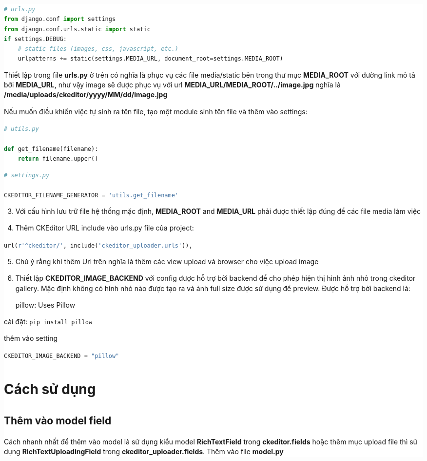 ```python
# urls.py
from django.conf import settings
from django.conf.urls.static import static
if settings.DEBUG:
    # static files (images, css, javascript, etc.)
    urlpatterns += static(settings.MEDIA_URL, document_root=settings.MEDIA_ROOT)
```

Thiết lập trong file **urls.py** ở trên có nghĩa là phục vụ các file media/static bên trong thư mục **MEDIA_ROOT** với đường link mô tả bởi **MEDIA_URL**, như vậy image sẽ được phục vụ với url **MEDIA_URL/MEDIA_ROOT/../image.jpg** nghĩa là **/media/uploads/ckeditor/yyyy/MM/dd/image.jpg**

Nếu muốn điều khiển việc tự sinh ra tên file, tạo một module sinh tên file và thêm vào settings:

```python
# utils.py

def get_filename(filename):
    return filename.upper()
```

```python
# settings.py

CKEDITOR_FILENAME_GENERATOR = 'utils.get_filename'
```

3. Với cấu hình lưu trữ file hệ thống mặc định, **MEDIA_ROOT** and **MEDIA_URL** phải được thiết lập đúng để các file media làm việc 

4. Thêm CKEditor URL include vào urls.py file của project:

```python
url(r'^ckeditor/', include('ckeditor_uploader.urls')),
```

5. Chú ý rằng khi thêm Url trên nghĩa là thêm các view upload và browser cho việc upload image

6. Thiết lập **CKEDITOR_IMAGE_BACKEND** với config được hỗ trợ bởi backend để cho phép hiện thị hình ảnh nhỏ trong ckeditor gallery. Mặc định không có hình nhỏ nào được tạo ra và ảnh full size được sử dụng để preview. Được hỗ trợ bởi backend là:

    pillow: Uses Pillow

cài đặt: `pip install pillow`

thêm vào setting
```python
CKEDITOR_IMAGE_BACKEND = "pillow"
```


# Cách sử dụng

## Thêm vào model field

Cách nhanh nhất để thêm vào model là sử dụng kiểu model **RichTextField**  trong **ckeditor.fields** hoặc thêm mục upload file thì sử dụng **RichTextUploadingField** trong **ckeditor_uploader.fields**. Thêm vào file **model.py**

